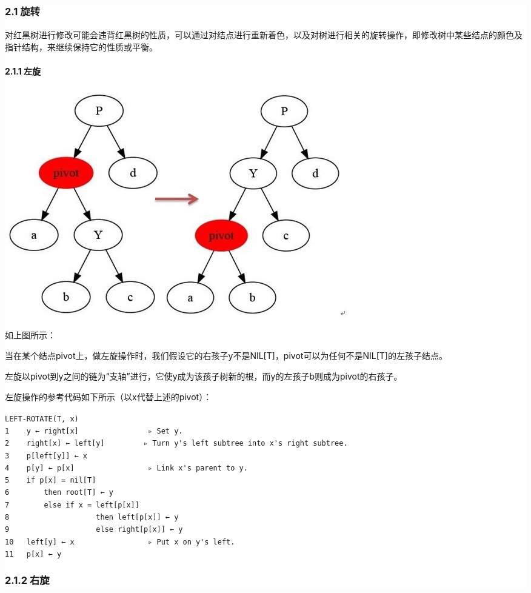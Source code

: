 ### 2.1 旋转

对红黑树进行修改可能会违背红黑树的性质，可以通过对结点进行重新着色，以及对树进行相关的旋转操作，即修改树中某些结点的颜色及指针结构，来继续保持它的性质或平衡。

#### 2.1.1 左旋

![](/img/in-post/rbtree/left_rotate.png)


如上图所示：

当在某个结点pivot上，做左旋操作时，我们假设它的右孩子y不是NIL[T]，pivot可以为任何不是NIL[T]的左孩子结点。

左旋以pivot到y之间的链为“支轴”进行，它使y成为该孩子树新的根，而y的左孩子b则成为pivot的右孩子。

左旋操作的参考代码如下所示（以x代替上述的pivot）：

```
LEFT-ROTATE(T, x)  
1    y ← right[x]                ▹ Set y.  
2    right[x] ← left[y]         ▹ Turn y's left subtree into x's right subtree.  
3    p[left[y]] ← x  
4    p[y] ← p[x]                 ▹ Link x's parent to y.  
5    if p[x] = nil[T]  
6        then root[T] ← y  
7        else if x = left[p[x]]  
8                    then left[p[x]] ← y  
9                    else right[p[x]] ← y  
10   left[y] ← x                 ▹ Put x on y's left.  
11   p[x] ← y
```

### 2.1.2 右旋
